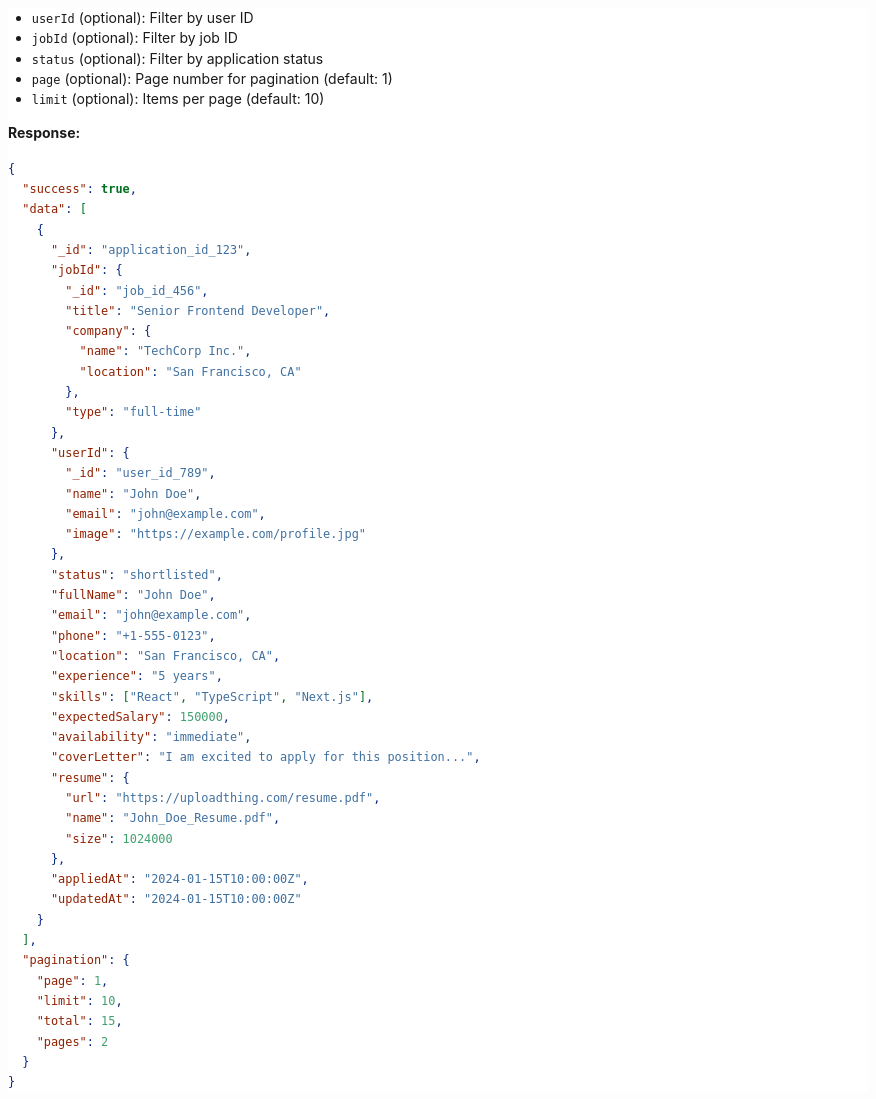 - `userId` (optional): Filter by user ID
- `jobId` (optional): Filter by job ID
- `status` (optional): Filter by application status
- `page` (optional): Page number for pagination (default: 1)
- `limit` (optional): Items per page (default: 10)

**Response:**

```json
{
  "success": true,
  "data": [
    {
      "_id": "application_id_123",
      "jobId": {
        "_id": "job_id_456",
        "title": "Senior Frontend Developer",
        "company": {
          "name": "TechCorp Inc.",
          "location": "San Francisco, CA"
        },
        "type": "full-time"
      },
      "userId": {
        "_id": "user_id_789",
        "name": "John Doe",
        "email": "john@example.com",
        "image": "https://example.com/profile.jpg"
      },
      "status": "shortlisted",
      "fullName": "John Doe",
      "email": "john@example.com",
      "phone": "+1-555-0123",
      "location": "San Francisco, CA",
      "experience": "5 years",
      "skills": ["React", "TypeScript", "Next.js"],
      "expectedSalary": 150000,
      "availability": "immediate",
      "coverLetter": "I am excited to apply for this position...",
      "resume": {
        "url": "https://uploadthing.com/resume.pdf",
        "name": "John_Doe_Resume.pdf",
        "size": 1024000
      },
      "appliedAt": "2024-01-15T10:00:00Z",
      "updatedAt": "2024-01-15T10:00:00Z"
    }
  ],
  "pagination": {
    "page": 1,
    "limit": 10,
    "total": 15,
    "pages": 2
  }
}
```
